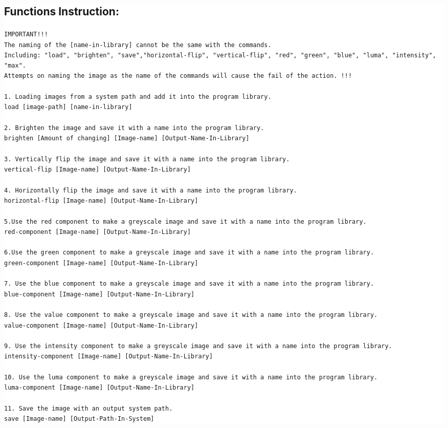 ```
```

## Functions Instruction: 

```
IMPORTANT!!!
The naming of the [name-in-library] cannot be the same with the commands. 
Including: "load", "brighten", "save","horizontal-flip", "vertical-flip", "red", "green", "blue", "luma", "intensity", "max". 
Attempts on naming the image as the name of the commands will cause the fail of the action. !!!

1. Loading images from a system path and add it into the program library. 
load [image-path] [name-in-library]

2. Brighten the image and save it with a name into the program library. 
brighten [Amount of changing] [Image-name] [Output-Name-In-Library] 

3. Vertically flip the image and save it with a name into the program library. 
vertical-flip [Image-name] [Output-Name-In-Library]

4. Horizontally flip the image and save it with a name into the program library. 
horizontal-flip [Image-name] [Output-Name-In-Library] 

5.Use the red component to make a greyscale image and save it with a name into the program library. 
red-component [Image-name] [Output-Name-In-Library]

6.Use the green component to make a greyscale image and save it with a name into the program library. 
green-component [Image-name] [Output-Name-In-Library]

7. Use the blue component to make a greyscale image and save it with a name into the program library. 
blue-component [Image-name] [Output-Name-In-Library]

8. Use the value component to make a greyscale image and save it with a name into the program library. 
value-component [Image-name] [Output-Name-In-Library] 

9. Use the intensity component to make a greyscale image and save it with a name into the program library. 
intensity-component [Image-name] [Output-Name-In-Library]

10. Use the luma component to make a greyscale image and save it with a name into the program library. 
luma-component [Image-name] [Output-Name-In-Library]

11. Save the image with an output system path. 
save [Image-name] [Output-Path-In-System]
```
